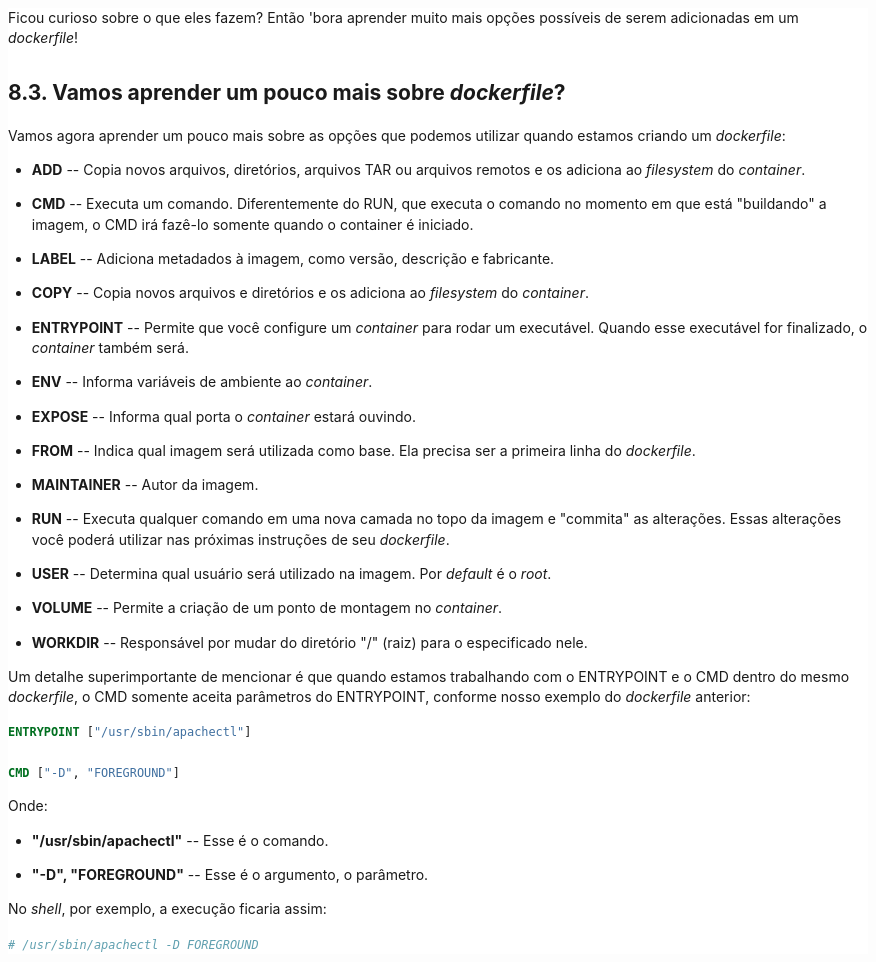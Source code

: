 Ficou curioso sobre o que eles fazem? Então 'bora aprender muito mais
opções possíveis de serem adicionadas em um *dockerfile*!

## 8.3. Vamos aprender um pouco mais sobre *dockerfile*?

Vamos agora aprender um pouco mais sobre as opções que podemos utilizar
quando estamos criando um *dockerfile*:

-   **ADD** -- Copia novos arquivos, diretórios, arquivos TAR ou arquivos remotos e os adiciona ao *filesystem* do *container*.

-   **CMD** -- Executa um comando. Diferentemente do RUN, que executa o comando no momento em que está "buildando" a imagem, o CMD irá fazê-lo somente quando o container é iniciado.

-   **LABEL** -- Adiciona metadados à imagem, como versão, descrição e fabricante.

-   **COPY** -- Copia novos arquivos e diretórios e os adiciona ao *filesystem* do *container*.

-   **ENTRYPOINT** -- Permite que você configure um *container* para rodar um executável. Quando esse executável for finalizado, o *container* também será.

-   **ENV** -- Informa variáveis de ambiente ao *container*.

-   **EXPOSE** -- Informa qual porta o *container* estará ouvindo.

-   **FROM** -- Indica qual imagem será utilizada como base. Ela precisa ser a primeira linha do *dockerfile*.

-   **MAINTAINER** -- Autor da imagem.

-   **RUN** -- Executa qualquer comando em uma nova camada no topo da imagem e "commita" as alterações. Essas alterações você poderá utilizar nas próximas instruções de seu *dockerfile*.

-   **USER** -- Determina qual usuário será utilizado na imagem. Por *default* é o *root*.

-   **VOLUME** -- Permite a criação de um ponto de montagem no *container*.

-   **WORKDIR** -- Responsável por mudar do diretório "/" (raiz) para o especificado nele.

Um detalhe superimportante de mencionar é que quando estamos trabalhando
com o ENTRYPOINT e o CMD dentro do mesmo *dockerfile*, o CMD somente
aceita parâmetros do ENTRYPOINT, conforme nosso exemplo do *dockerfile*
anterior:

```Dockerfile
ENTRYPOINT ["/usr/sbin/apachectl"]

CMD ["-D", "FOREGROUND"]
```

Onde:

-   **"/usr/sbin/apachectl"** -- Esse é o comando.

-   **"-D", "FOREGROUND"** -- Esse é o argumento, o parâmetro.

No *shell*, por exemplo, a execução ficaria assim:

```bash
# /usr/sbin/apachectl -D FOREGROUND
```
